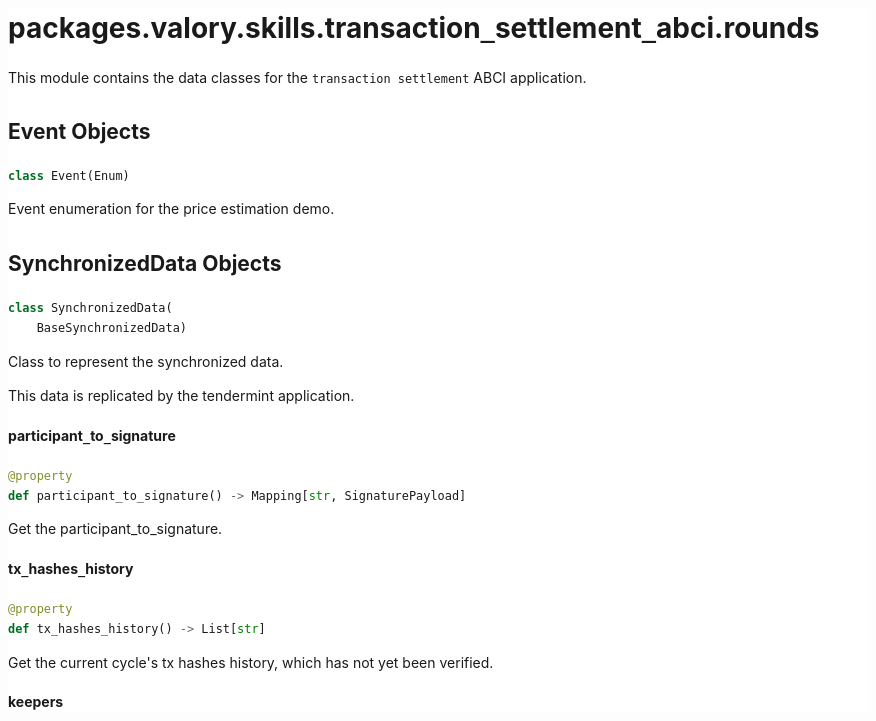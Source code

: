 <a id="packages.valory.skills.transaction_settlement_abci.rounds"></a>

# packages.valory.skills.transaction`_`settlement`_`abci.rounds

This module contains the data classes for the `transaction settlement` ABCI application.

<a id="packages.valory.skills.transaction_settlement_abci.rounds.Event"></a>

## Event Objects

```python
class Event(Enum)
```

Event enumeration for the price estimation demo.

<a id="packages.valory.skills.transaction_settlement_abci.rounds.SynchronizedData"></a>

## SynchronizedData Objects

```python
class SynchronizedData(
    BaseSynchronizedData)
```

Class to represent the synchronized data.

This data is replicated by the tendermint application.

<a id="packages.valory.skills.transaction_settlement_abci.rounds.SynchronizedData.participant_to_signature"></a>

#### participant`_`to`_`signature

```python
@property
def participant_to_signature() -> Mapping[str, SignaturePayload]
```

Get the participant_to_signature.

<a id="packages.valory.skills.transaction_settlement_abci.rounds.SynchronizedData.tx_hashes_history"></a>

#### tx`_`hashes`_`history

```python
@property
def tx_hashes_history() -> List[str]
```

Get the current cycle's tx hashes history, which has not yet been verified.

<a id="packages.valory.skills.transaction_settlement_abci.rounds.SynchronizedData.keepers"></a>

#### keepers
